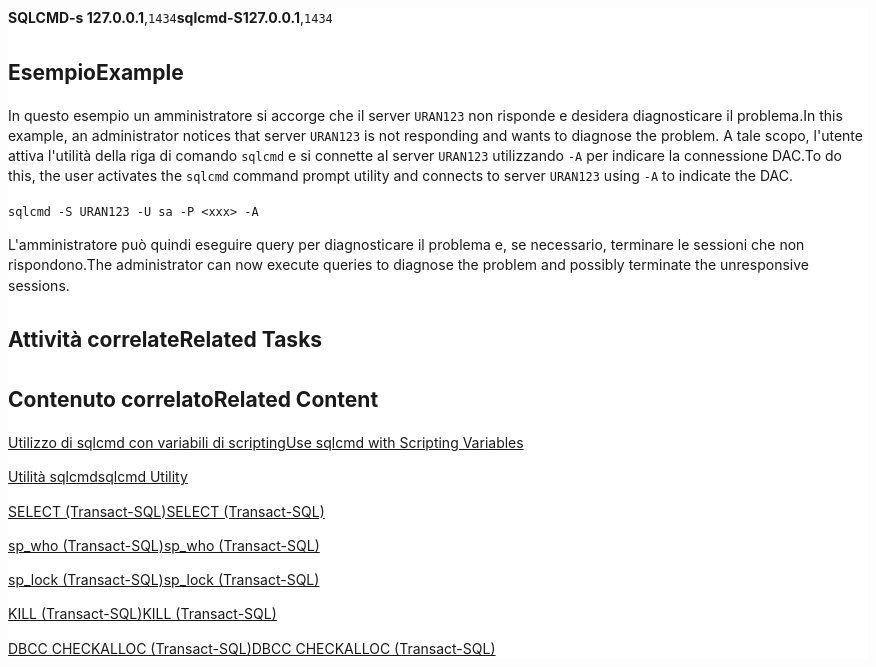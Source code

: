  <span data-ttu-id="a1f03-182">**SQLCMD-s 127.0.0.1**,`1434`</span><span class="sxs-lookup"><span data-stu-id="a1f03-182">**sqlcmd-S127.0.0.1**,`1434`</span></span>  
  
## <a name="example"></a><span data-ttu-id="a1f03-183">Esempio</span><span class="sxs-lookup"><span data-stu-id="a1f03-183">Example</span></span>  
 <span data-ttu-id="a1f03-184">In questo esempio un amministratore si accorge che il server `URAN123` non risponde e desidera diagnosticare il problema.</span><span class="sxs-lookup"><span data-stu-id="a1f03-184">In this example, an administrator notices that server `URAN123` is not responding and wants to diagnose the problem.</span></span> <span data-ttu-id="a1f03-185">A tale scopo, l'utente attiva l'utilità della riga di comando `sqlcmd` e si connette al server `URAN123` utilizzando `-A` per indicare la connessione DAC.</span><span class="sxs-lookup"><span data-stu-id="a1f03-185">To do this, the user activates the `sqlcmd` command prompt utility and connects to server `URAN123` using `-A` to indicate the DAC.</span></span>  
  
 `sqlcmd -S URAN123 -U sa -P <xxx> -A`  
  
 <span data-ttu-id="a1f03-186">L'amministratore può quindi eseguire query per diagnosticare il problema e, se necessario, terminare le sessioni che non rispondono.</span><span class="sxs-lookup"><span data-stu-id="a1f03-186">The administrator can now execute queries to diagnose the problem and possibly terminate the unresponsive sessions.</span></span>  
  
## <a name="related-tasks"></a><span data-ttu-id="a1f03-187">Attività correlate</span><span class="sxs-lookup"><span data-stu-id="a1f03-187">Related Tasks</span></span>  
  
## <a name="related-content"></a><span data-ttu-id="a1f03-188">Contenuto correlato</span><span class="sxs-lookup"><span data-stu-id="a1f03-188">Related Content</span></span>  
 [<span data-ttu-id="a1f03-189">Utilizzo di sqlcmd con variabili di scripting</span><span class="sxs-lookup"><span data-stu-id="a1f03-189">Use sqlcmd with Scripting Variables</span></span>](../../relational-databases/scripting/sqlcmd-use-with-scripting-variables.md)  
  
 [<span data-ttu-id="a1f03-190">Utilità sqlcmd</span><span class="sxs-lookup"><span data-stu-id="a1f03-190">sqlcmd Utility</span></span>](../../tools/sqlcmd-utility.md)  
  
 [<span data-ttu-id="a1f03-191">SELECT &#40;Transact-SQL&#41;</span><span class="sxs-lookup"><span data-stu-id="a1f03-191">SELECT &#40;Transact-SQL&#41;</span></span>](/sql/t-sql/queries/select-transact-sql)  
  
 [<span data-ttu-id="a1f03-192">sp_who &#40;Transact-SQL&#41;</span><span class="sxs-lookup"><span data-stu-id="a1f03-192">sp_who &#40;Transact-SQL&#41;</span></span>](/sql/relational-databases/system-stored-procedures/sp-who-transact-sql)  
  
 [<span data-ttu-id="a1f03-193">sp_lock &#40;Transact-SQL&#41;</span><span class="sxs-lookup"><span data-stu-id="a1f03-193">sp_lock &#40;Transact-SQL&#41;</span></span>](/sql/relational-databases/system-stored-procedures/sp-lock-transact-sql)  
  
 [<span data-ttu-id="a1f03-194">KILL &#40;Transact-SQL&#41;</span><span class="sxs-lookup"><span data-stu-id="a1f03-194">KILL &#40;Transact-SQL&#41;</span></span>](/sql/t-sql/language-elements/kill-transact-sql)  
  
 [<span data-ttu-id="a1f03-195">DBCC CHECKALLOC &#40;Transact-SQL&#41;</span><span class="sxs-lookup"><span data-stu-id="a1f03-195">DBCC CHECKALLOC &#40;Transact-SQL&#41;</span></span>](/sql/t-sql/database-console-commands/dbcc-checkalloc-transact-sql)  
  
